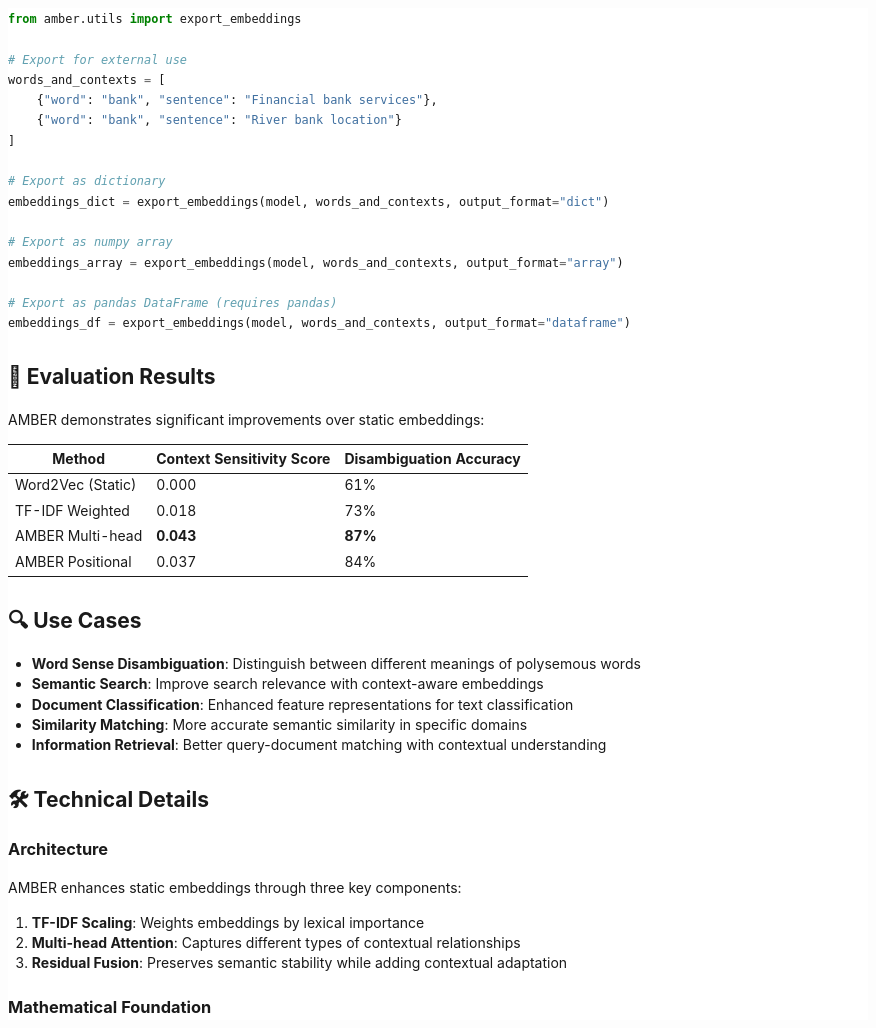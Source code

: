 ```python
from amber.utils import export_embeddings

# Export for external use
words_and_contexts = [
    {"word": "bank", "sentence": "Financial bank services"},
    {"word": "bank", "sentence": "River bank location"}
]

# Export as dictionary
embeddings_dict = export_embeddings(model, words_and_contexts, output_format="dict")

# Export as numpy array
embeddings_array = export_embeddings(model, words_and_contexts, output_format="array")

# Export as pandas DataFrame (requires pandas)
embeddings_df = export_embeddings(model, words_and_contexts, output_format="dataframe")
```

## 🧪 Evaluation Results

AMBER demonstrates significant improvements over static embeddings:

| Method | Context Sensitivity Score | Disambiguation Accuracy |
|--------|--------------------------|-------------------------|
| Word2Vec (Static) | 0.000 | 61% |
| TF-IDF Weighted | 0.018 | 73% |
| AMBER Multi-head | **0.043** | **87%** |
| AMBER Positional | 0.037 | 84% |

## 🔍 Use Cases

- **Word Sense Disambiguation**: Distinguish between different meanings of polysemous words
- **Semantic Search**: Improve search relevance with context-aware embeddings
- **Document Classification**: Enhanced feature representations for text classification
- **Similarity Matching**: More accurate semantic similarity in specific domains
- **Information Retrieval**: Better query-document matching with contextual understanding

## 🛠️ Technical Details

### Architecture

AMBER enhances static embeddings through three key components:

1. **TF-IDF Scaling**: Weights embeddings by lexical importance
2. **Multi-head Attention**: Captures different types of contextual relationships
3. **Residual Fusion**: Preserves semantic stability while adding contextual adaptation

### Mathematical Foundation
